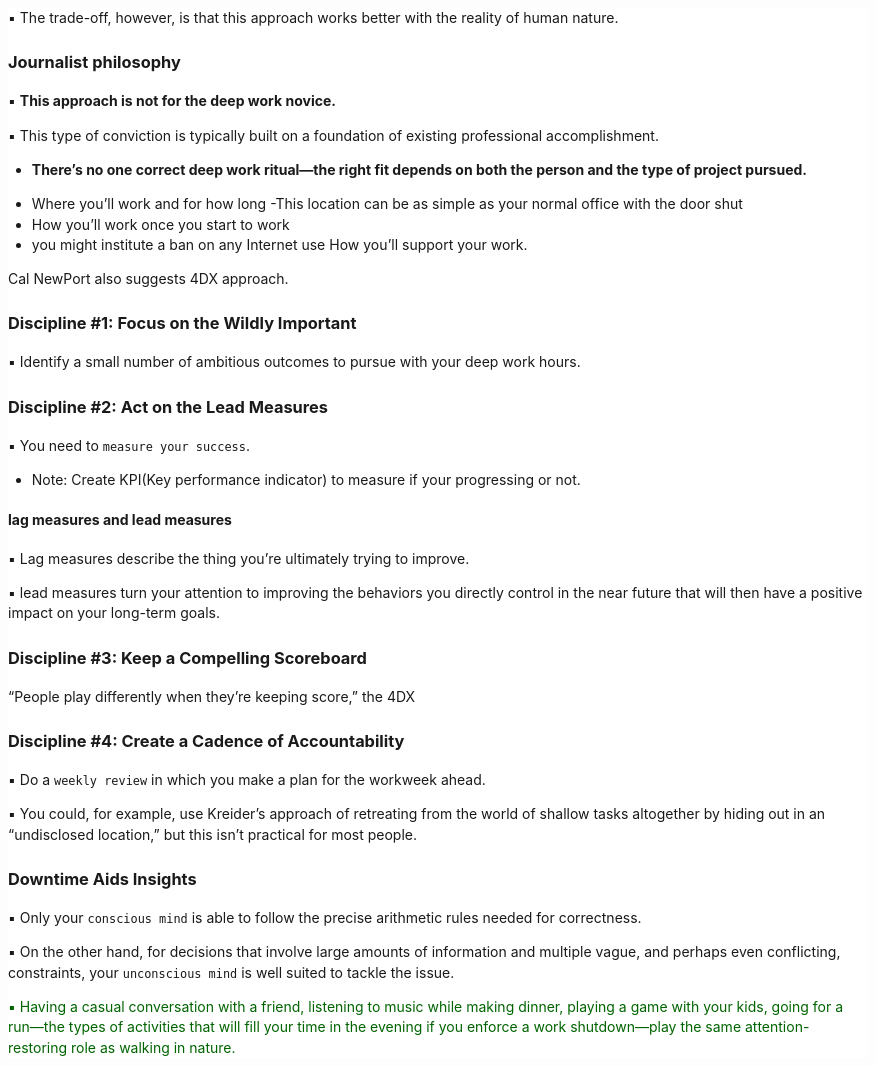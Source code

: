 ▪  The trade-off, however, is that this approach works better with the reality of human nature.

### Journalist philosophy

▪ **This approach is not for the deep work novice.**

▪ This type of conviction is typically built on a foundation of existing professional accomplishment.


* **There’s no one correct deep work ritual—the right fit depends on both the person and the type of project pursued.**
- Where you’ll work and for how long
-This location can be as simple as your normal office with the door shut
- How you’ll work once you start to work
- you might institute a ban on any Internet use
How you’ll support your work.

Cal NewPort also suggests 4DX approach.
### Discipline #1: Focus on the Wildly Important

▪ Identify a small number of ambitious outcomes to pursue with your deep work hours.

### Discipline #2: Act on the Lead Measures

▪ You need to `measure your success`.
  - Note: Create KPI(Key performance indicator) to measure if your progressing or not.

#### lag measures and lead measures

▪ Lag measures describe the thing you’re ultimately trying to improve.

▪ lead measures turn your attention to improving the behaviors you directly control in the near future that will then have a positive impact on your long-term goals.

### Discipline #3: Keep a Compelling Scoreboard
 “People play differently when they’re keeping score,” the 4DX

### Discipline #4: Create a Cadence of Accountability

▪ Do a `weekly review` in which you make a plan for the workweek ahead.

▪ You could, for example, use Kreider’s approach of retreating from the world of shallow tasks altogether by hiding out in an “undisclosed location,” but this isn’t practical for most people.

### Downtime Aids Insights

▪ Only your `conscious mind` is able to follow the precise arithmetic rules needed for correctness.

▪ On the other hand, for decisions that involve large amounts of information and multiple vague, and perhaps even conflicting, constraints, your `unconscious mind` is well suited to tackle the issue.

<span style="color:darkgreen">
▪ Having a casual conversation with a friend, listening to music while making dinner, playing a game with your kids, going for a run—the types of activities that will fill your time in the evening if you enforce a work shutdown—play the same attention-restoring role as walking in nature.
</span>
